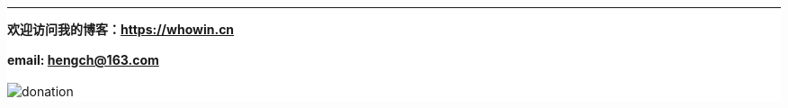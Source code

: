 
-------------
**欢迎访问我的博客：https://whowin.cn**

**email: hengch@163.com**

![donation][img_sponsor_qrcode]

[img_sponsor_qrcode]:https://whowin.gitee.io/images/qrcode/sponsor-qrcode.png


[article01]: https://whowin.gitee.io/post/blog/ipc/0010-ipc-example-of-anonymous-pipe/
[article02]: https://whowin.gitee.io/post/blog/ipc/0011-ipc-examples-of-fifo/
[article03]: https://whowin.gitee.io/post/blog/ipc/0013-systemv-message-queue/
[article04]: https://whowin.gitee.io/post/blog/ipc/0014-posix-message-queue/
[article05]: https://whowin.gitee.io/post/blog/ipc/0015-systemv-semaphore-sets/
[article06]: https://whowin.gitee.io/post/blog/ipc/0016-posix-semaphores/
[article07]: https://whowin.gitee.io/post/blog/ipc/0017-systemv-shared-memory/
[article08]: https://whowin.gitee.io/post/blog/ipc/0018-posix-shared-memory/
[article09]: https://whowin.gitee.io/post/blog/ipc/0019-ipc-with-unix-domain-socket/
[article10]: https://whowin.gitee.io/post/blog/ipc/0020-ipc-using-files/
[article11]: https://whowin.gitee.io/post/blog/ipc/0021-ipc-using-dbus/
[article12]: https://whowin.gitee.io/post/blog/ipc/0022-dbus-asyn-process-signal/
[article13]: https://whowin.gitee.io/post/blog/ipc/0023-dbus-resolve-hostname/
[article14]: https://whowin.gitee.io/post/blog/ipc/0024-select-recv-message/
[article15]: https://whowin.gitee.io/post/blog/ipc/0025-resolve-arbitrary-dns-record/



[src01]: https://gitee.com/whowin/whowin/blob/blog/sourcecodes/190019/sendto-recvfrom.c
[src02]: https://gitee.com/whowin/whowin/blob/blog/sourcecodes/190019/sendmsg-recvmsg.c
[src03]: https://gitee.com/whowin/whowin/blob/blog/sourcecodes/190019/abstract-socket.c
[src04]: https://gitee.com/whowin/whowin/blob/blog/sourcecodes/190019/seqpacket.c
[src05]: https://gitee.com/whowin/whowin/blob/blog/sourcecodes/190019/socketpair.c

[img01]: https://whowin.gitee.io/images/190019/screenshot-sendto-recvfrom.png
[img02]: https://whowin.gitee.io/images/190019/screenshot-sendmsg-recvmsg.png
[img03]: https://whowin.gitee.io/images/190019/screenshot-abstract-socket.png
[img04]: https://whowin.gitee.io/images/190019/screenshot-of-seqpacket.png
[img05]: https://whowin.gitee.io/images/190019/screenshot-of-socketpair.png


